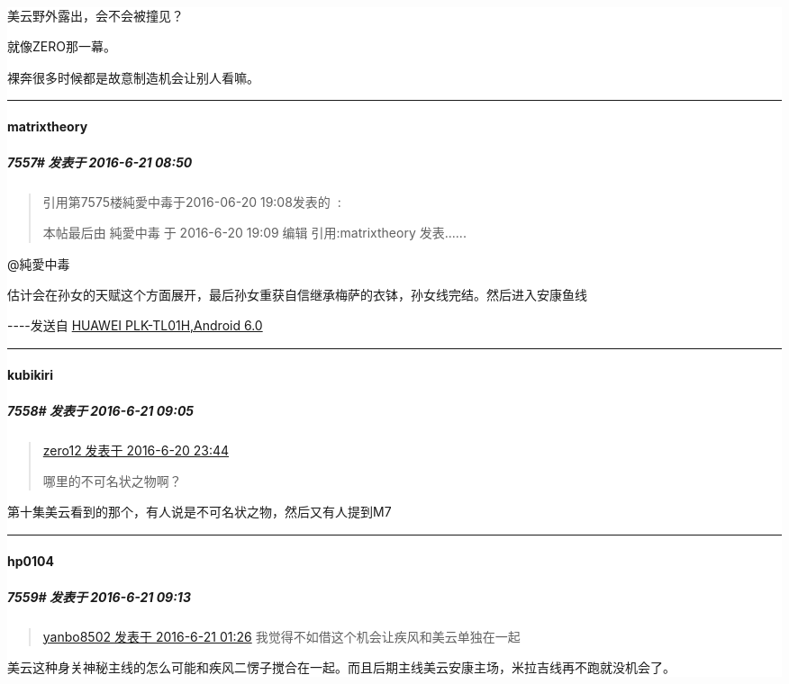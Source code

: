 

美云野外露出，会不会被撞见？


就像ZERO那一幕。


裸奔很多时候都是故意制造机会让别人看嘛。







*****

####  matrixtheory  
##### 7557#       发表于 2016-6-21 08:50



<blockquote>引用第7575楼純愛中毒于2016-06-20 19:08发表的  :

本帖最后由 純愛中毒 于 2016-6-20 19:09 编辑 引用:matrixtheory 发表......</blockquote>
@純愛中毒

估计会在孙女的天赋这个方面展开，最后孙女重获自信继承梅萨的衣钵，孙女线完结。然后进入安康鱼线


----发送自 [HUAWEI PLK-TL01H,Android 6.0](http://stage1.5j4m.com/?1.19) 







*****

####  kubikiri  
##### 7558#       发表于 2016-6-21 09:05



<blockquote><a href="httphttps://bbs.saraba1st.com/2b/forum.php?mod=redirect&amp;goto=findpost&amp;pid=32721851&amp;ptid=1066605" target="_blank">zero12 发表于 2016-6-20 23:44</a>

哪里的不可名状之物啊？</blockquote>
第十集美云看到的那个，有人说是不可名状之物，然后又有人提到M7







*****

####  hp0104  
##### 7559#       发表于 2016-6-21 09:13



<blockquote><a href="httphttps://bbs.saraba1st.com/2b/forum.php?mod=redirect&amp;amp;goto=findpost&amp;amp;pid=32722564&amp;amp;ptid=1066605" target="_blank">yanbo8502 发表于 2016-6-21 01:26</a>
我觉得不如借这个机会让疾风和美云单独在一起</blockquote>
美云这种身关神秘主线的怎么可能和疾风二愣子搅合在一起。而且后期主线美云安康主场，米拉吉线再不跑就没机会了。
